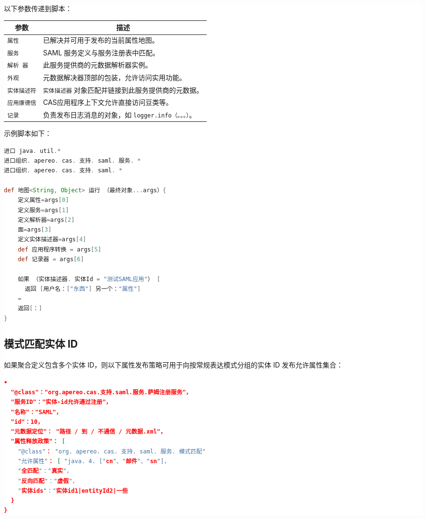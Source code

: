 
以下参数传递到脚本：

| 参数      | 描述                                |
| ------- | --------------------------------- |
| `属性`    | 已解决并可用于发布的当前属性地图。                 |
| `服务`    | SAML 服务定义与服务注册表中匹配。               |
| `解析 器`  | 此服务提供商的元数据解析器实例。                  |
| `外观`    | 元数据解决器顶部的包装，允许访问实用功能。             |
| `实体描述符` | `实体描述器` 对象匹配并链接到此服务提供商的元数据。       |
| `应用康德信` | CAS应用程序上下文允许直接访问豆类等。              |
| `记录`    | 负责发布日志消息的对象，如 `logger.info（。。。）`。 |


示例脚本如下：



```groovy
进口 java. util.*
进口组织. apereo. cas. 支持. saml. 服务. *
进口组织. apereo. cas. 支持. saml. *

def 地图<String, Object> 运行 （最终对象...args）{
    定义属性=args[0]
    定义服务=args[1]
    定义解析器=args[2]
    面=args[3]
    定义实体描述器=args[4]
    def 应用程序转换 = args[5]
    def 记录器 = args[6]

    如果 （实体描述器. 实体Id = "测试SAML应用"） [
      返回 [用户名：["东西"] 另一个："属性"]
    =
    返回[：]
}
```




## 模式匹配实体 ID

如果聚合定义包含多个实体 ID，则以下属性发布策略可用于向按常规表达模式分组的实体 ID 发布允许属性集合：



```json
•
  "@class"："org.apereo.cas.支持.saml.服务.萨姆注册服务"，
  "服务ID"："实体-id允许通过注册"，
  "名称"："SAML"，
  "id"：10，
  "元数据定位"： "路径 / 到 / 不通信 / 元数据.xml"，
  "属性释放政策"： [
    "@class"： "org. apereo. cas. 支持. saml. 服务. 模式匹配"
    "允许属性"： [ "java. 4. ["cn"、"邮件"、"sn"]，
    "全匹配"："真实"，
    "反向匹配"："虚假"，
    "实体ids"："实体id1|entityId2|一些
  }
}
```
